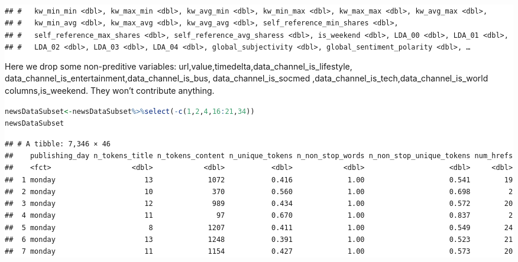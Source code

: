     ## #   kw_min_min <dbl>, kw_max_min <dbl>, kw_avg_min <dbl>, kw_min_max <dbl>, kw_max_max <dbl>, kw_avg_max <dbl>,
    ## #   kw_min_avg <dbl>, kw_max_avg <dbl>, kw_avg_avg <dbl>, self_reference_min_shares <dbl>,
    ## #   self_reference_max_shares <dbl>, self_reference_avg_sharess <dbl>, is_weekend <dbl>, LDA_00 <dbl>, LDA_01 <dbl>,
    ## #   LDA_02 <dbl>, LDA_03 <dbl>, LDA_04 <dbl>, global_subjectivity <dbl>, global_sentiment_polarity <dbl>, …

Here we drop some non-preditive variables:
url,value,timedelta,data_channel_is_lifestyle,
data_channel_is_entertainment,data_channel_is_bus,
data_channel_is_socmed ,data_channel_is_tech,data_channel_is_world
columns,is_weekend. They won’t contribute anything.

``` r
newsDataSubset<-newsDataSubset%>%select(-c(1,2,4,16:21,34))
newsDataSubset
```

    ## # A tibble: 7,346 × 46
    ##    publishing_day n_tokens_title n_tokens_content n_unique_tokens n_non_stop_words n_non_stop_unique_tokens num_hrefs
    ##    <fct>                   <dbl>            <dbl>           <dbl>            <dbl>                    <dbl>     <dbl>
    ##  1 monday                     13             1072           0.416             1.00                    0.541        19
    ##  2 monday                     10              370           0.560             1.00                    0.698         2
    ##  3 monday                     12              989           0.434             1.00                    0.572        20
    ##  4 monday                     11               97           0.670             1.00                    0.837         2
    ##  5 monday                      8             1207           0.411             1.00                    0.549        24
    ##  6 monday                     13             1248           0.391             1.00                    0.523        21
    ##  7 monday                     11             1154           0.427             1.00                    0.573        20